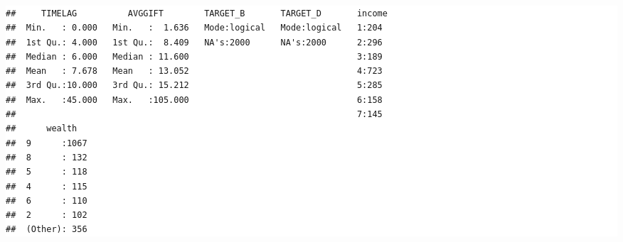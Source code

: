     ##     TIMELAG          AVGGIFT        TARGET_B       TARGET_D       income 
    ##  Min.   : 0.000   Min.   :  1.636   Mode:logical   Mode:logical   1:204  
    ##  1st Qu.: 4.000   1st Qu.:  8.409   NA's:2000      NA's:2000      2:296  
    ##  Median : 6.000   Median : 11.600                                 3:189  
    ##  Mean   : 7.678   Mean   : 13.052                                 4:723  
    ##  3rd Qu.:10.000   3rd Qu.: 15.212                                 5:285  
    ##  Max.   :45.000   Max.   :105.000                                 6:158  
    ##                                                                   7:145  
    ##      wealth    
    ##  9      :1067  
    ##  8      : 132  
    ##  5      : 118  
    ##  4      : 115  
    ##  6      : 110  
    ##  2      : 102  
    ##  (Other): 356
